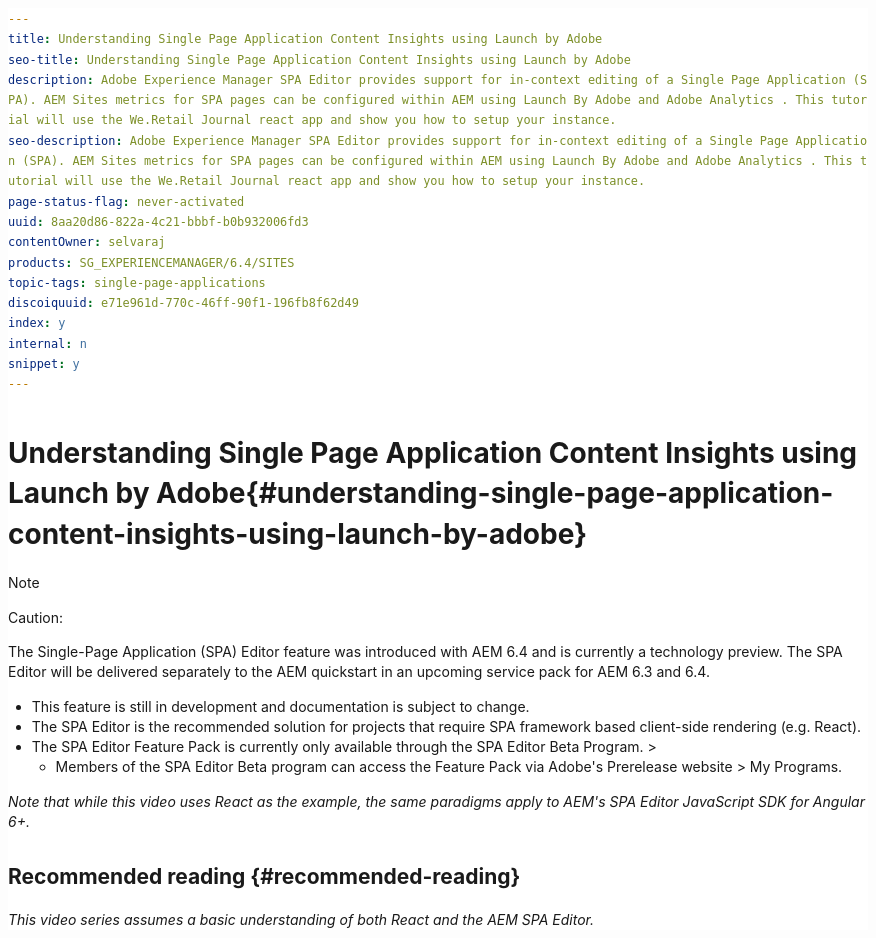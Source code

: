 ```yaml
---
title: Understanding Single Page Application Content Insights using Launch by Adobe
seo-title: Understanding Single Page Application Content Insights using Launch by Adobe
description: Adobe Experience Manager SPA Editor provides support for in-context editing of a Single Page Application (SPA). AEM Sites metrics for SPA pages can be configured within AEM using Launch By Adobe and Adobe Analytics . This tutorial will use the We.Retail Journal react app and show you how to setup your instance.
seo-description: Adobe Experience Manager SPA Editor provides support for in-context editing of a Single Page Application (SPA). AEM Sites metrics for SPA pages can be configured within AEM using Launch By Adobe and Adobe Analytics . This tutorial will use the We.Retail Journal react app and show you how to setup your instance.
page-status-flag: never-activated
uuid: 8aa20d86-822a-4c21-bbbf-b0b932006fd3
contentOwner: selvaraj
products: SG_EXPERIENCEMANAGER/6.4/SITES
topic-tags: single-page-applications
discoiquuid: e71e961d-770c-46ff-90f1-196fb8f62d49
index: y
internal: n
snippet: y
---
```


# Understanding Single Page Application Content Insights using Launch by Adobe{#understanding-single-page-application-content-insights-using-launch-by-adobe}

>[!NOTE]
>
>Caution:
>
>The Single-Page Application (SPA) Editor feature was introduced with AEM 6.4 and is currently a technology preview. The SPA Editor will be delivered separately to the AEM quickstart in an upcoming service pack for AEM 6.3 and 6.4.
>
>* This feature is still in development and documentation is subject to change.
>* The SPA Editor is the recommended solution for projects that require SPA framework based client-side rendering (e.g. React).
>* The SPA Editor Feature Pack is currently only available through the SPA Editor Beta Program. >
>    * Members of the SPA Editor Beta program can access the Feature Pack via Adobe's Prerelease website &gt; My Programs.
>
>*Note that while this video uses React as the example, the same paradigms apply to AEM's SPA Editor JavaScript SDK for Angular 6+.*

## Recommended reading {#recommended-reading}

*This video series assumes a basic understanding of both React and the AEM SPA Editor.*
